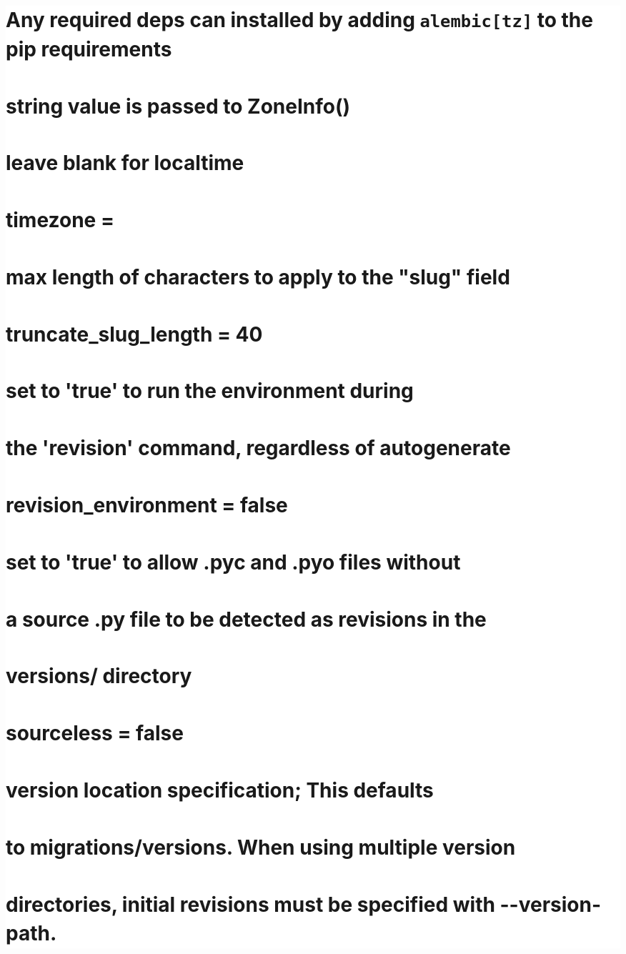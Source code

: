 # Any required deps can installed by adding `alembic[tz]` to the pip requirements

# string value is passed to ZoneInfo()

# leave blank for localtime

# timezone =

# max length of characters to apply to the "slug" field

# truncate_slug_length = 40

# set to 'true' to run the environment during

# the 'revision' command, regardless of autogenerate

# revision_environment = false

# set to 'true' to allow .pyc and .pyo files without

# a source .py file to be detected as revisions in the

# versions/ directory

# sourceless = false

# version location specification; This defaults

# to migrations/versions. When using multiple version

# directories, initial revisions must be specified with --version-path.
